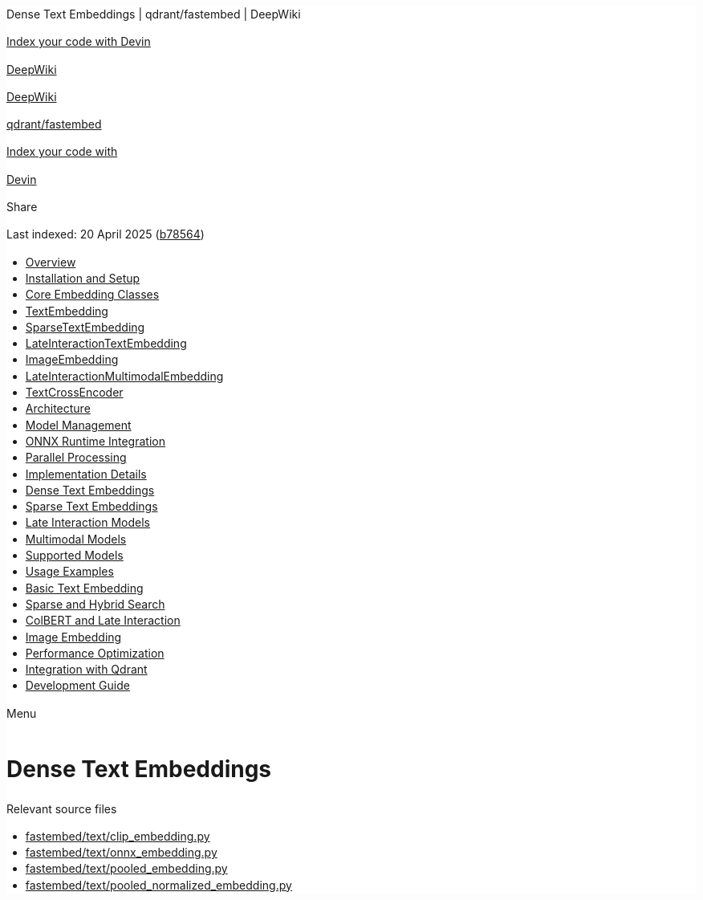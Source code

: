 Dense Text Embeddings | qdrant/fastembed | DeepWiki

[Index your code with Devin](private-repo.md)

[DeepWiki](https://deepwiki.com)

[DeepWiki](.md)

[qdrant/fastembed](https://github.com/qdrant/fastembed "Open repository")

[Index your code with](private-repo.md)

[Devin](private-repo.md)

Share

Last indexed: 20 April 2025 ([b78564](https://github.com/qdrant/fastembed/commits/b785640b))

- [Overview](qdrant/fastembed/1-overview.md)
- [Installation and Setup](qdrant/fastembed/2-installation-and-setup.md)
- [Core Embedding Classes](qdrant/fastembed/3-core-embedding-classes.md)
- [TextEmbedding](qdrant/fastembed/3.1-textembedding.md)
- [SparseTextEmbedding](qdrant/fastembed/3.2-sparsetextembedding.md)
- [LateInteractionTextEmbedding](qdrant/fastembed/3.3-lateinteractiontextembedding.md)
- [ImageEmbedding](qdrant/fastembed/3.4-imageembedding.md)
- [LateInteractionMultimodalEmbedding](qdrant/fastembed/3.5-lateinteractionmultimodalembedding.md)
- [TextCrossEncoder](qdrant/fastembed/3.6-textcrossencoder.md)
- [Architecture](qdrant/fastembed/4-architecture.md)
- [Model Management](qdrant/fastembed/4.1-model-management.md)
- [ONNX Runtime Integration](qdrant/fastembed/4.2-onnx-runtime-integration.md)
- [Parallel Processing](qdrant/fastembed/4.3-parallel-processing.md)
- [Implementation Details](qdrant/fastembed/5-implementation-details.md)
- [Dense Text Embeddings](qdrant/fastembed/5.1-dense-text-embeddings.md)
- [Sparse Text Embeddings](qdrant/fastembed/5.2-sparse-text-embeddings.md)
- [Late Interaction Models](qdrant/fastembed/5.3-late-interaction-models.md)
- [Multimodal Models](qdrant/fastembed/5.4-multimodal-models.md)
- [Supported Models](qdrant/fastembed/6-supported-models.md)
- [Usage Examples](qdrant/fastembed/7-usage-examples.md)
- [Basic Text Embedding](qdrant/fastembed/7.1-basic-text-embedding.md)
- [Sparse and Hybrid Search](qdrant/fastembed/7.2-sparse-and-hybrid-search.md)
- [ColBERT and Late Interaction](qdrant/fastembed/7.3-colbert-and-late-interaction.md)
- [Image Embedding](qdrant/fastembed/7.4-image-embedding.md)
- [Performance Optimization](qdrant/fastembed/8-performance-optimization.md)
- [Integration with Qdrant](qdrant/fastembed/9-integration-with-qdrant.md)
- [Development Guide](qdrant/fastembed/10-development-guide.md)

Menu

# Dense Text Embeddings

Relevant source files

- [fastembed/text/clip\_embedding.py](https://github.com/qdrant/fastembed/blob/b785640b/fastembed/text/clip_embedding.py)
- [fastembed/text/onnx\_embedding.py](https://github.com/qdrant/fastembed/blob/b785640b/fastembed/text/onnx_embedding.py)
- [fastembed/text/pooled\_embedding.py](https://github.com/qdrant/fastembed/blob/b785640b/fastembed/text/pooled_embedding.py)
- [fastembed/text/pooled\_normalized\_embedding.py](https://github.com/qdrant/fastembed/blob/b785640b/fastembed/text/pooled_normalized_embedding.py)
